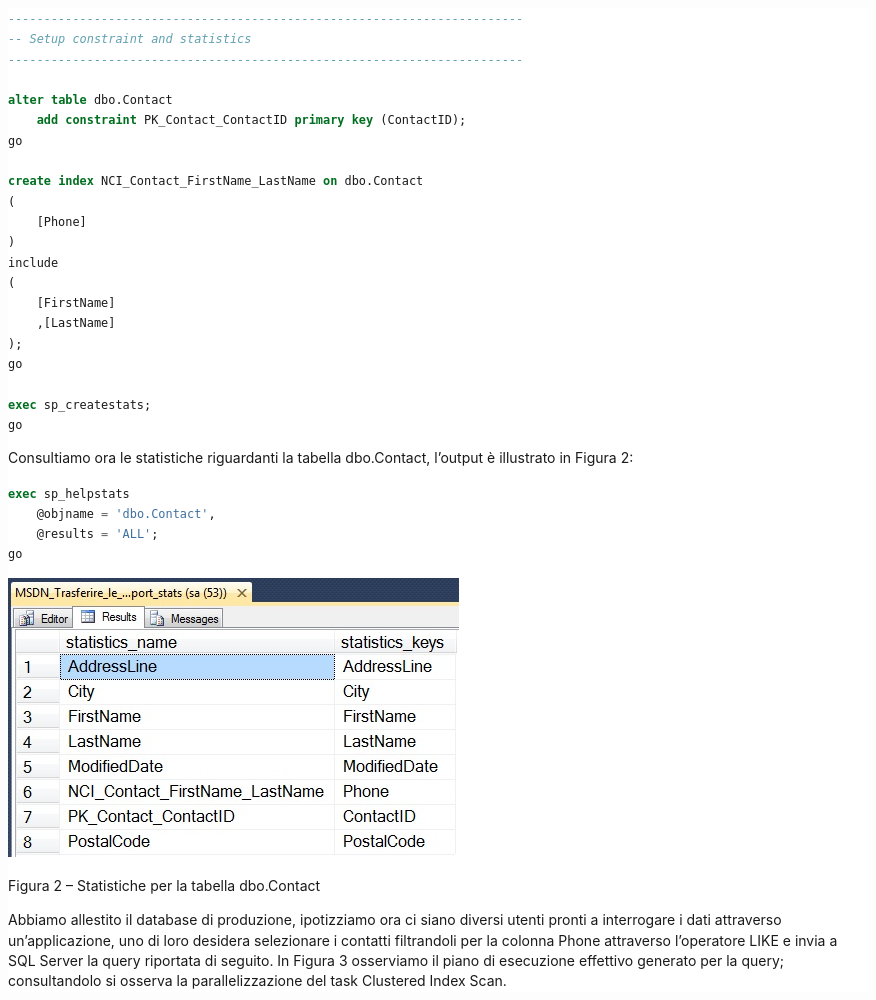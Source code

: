 ```SQL
------------------------------------------------------------------------
-- Setup constraint and statistics
------------------------------------------------------------------------

alter table dbo.Contact
    add constraint PK_Contact_ContactID primary key (ContactID);
go

create index NCI_Contact_FirstName_LastName on dbo.Contact
(
    [Phone]
)
include
(
    [FirstName]
    ,[LastName]
);
go

exec sp_createstats;
go
```

Consultiamo ora le statistiche riguardanti la tabella dbo.Contact,
l’output è illustrato in Figura 2:

```SQL
exec sp_helpstats
    @objname = 'dbo.Contact',
    @results = 'ALL';
go
```

![](./img/SQL-trasferire-statistiche-di-una-tabella-da-un-database-ad-un-altro/image3.jpeg)

Figura 2 – Statistiche per la tabella dbo.Contact

Abbiamo allestito il database di produzione, ipotizziamo ora ci siano
diversi utenti pronti a interrogare i dati attraverso un’applicazione,
uno di loro desidera selezionare i contatti filtrandoli per la colonna
Phone attraverso l’operatore LIKE e invia a SQL Server la query
riportata di seguito. In Figura 3 osserviamo il piano di esecuzione
effettivo generato per la query; consultandolo si osserva la
parallelizzazione del task Clustered Index Scan.

